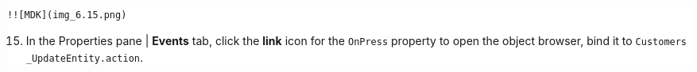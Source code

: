     !![MDK](img_6.15.png)

15. In the Properties pane | **Events** tab, click the **link** icon for the `OnPress` property to open the object browser, bind it to `Customers_UpdateEntity.action`.
